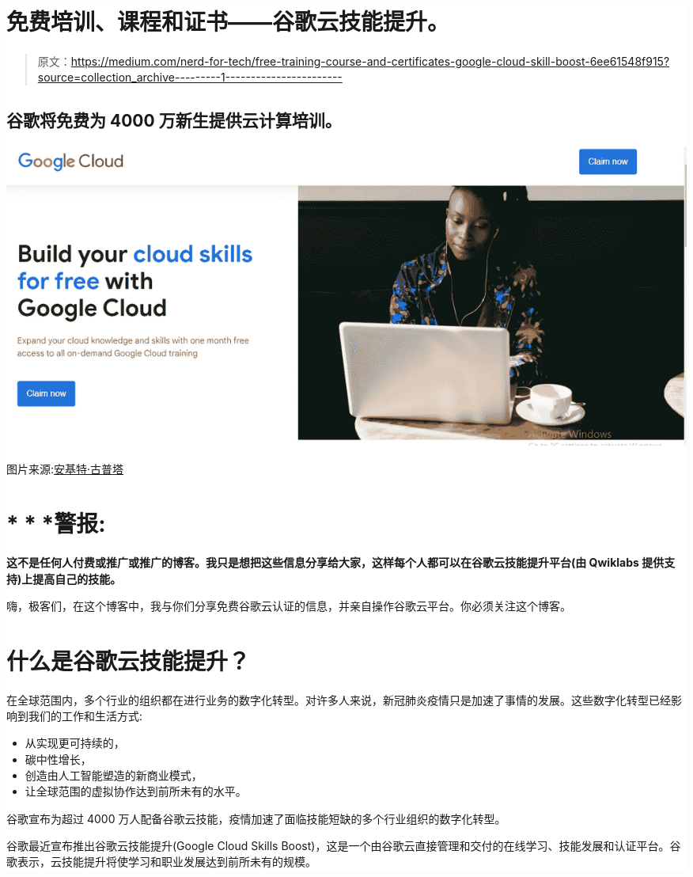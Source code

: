 # 免费培训、课程和证书——谷歌云技能提升。

> 原文：<https://medium.com/nerd-for-tech/free-training-course-and-certificates-google-cloud-skill-boost-6ee61548f915?source=collection_archive---------1----------------------->

## 谷歌将免费为 4000 万新生提供云计算培训。

![](img/aa8ad56092f4fe39c98af770e995b927.png)

图片来源:[安基特·古普塔](/@ankitgupta_974)

# * * *警报:

**这不是任何人付费或推广或推广的博客。我只是想把这些信息分享给大家，这样每个人都可以在谷歌云技能提升平台(由 Qwiklabs 提供支持)上提高自己的技能。**

嗨，极客们，在这个博客中，我与你们分享免费谷歌云认证的信息，并亲自操作谷歌云平台。你必须关注这个博客。

# 什么是谷歌云技能提升？

在全球范围内，多个行业的组织都在进行业务的数字化转型。对许多人来说，新冠肺炎疫情只是加速了事情的发展。这些数字化转型已经影响到我们的工作和生活方式:

*   从实现更可持续的，
*   碳中性增长，
*   创造由人工智能塑造的新商业模式，
*   让全球范围的虚拟协作达到前所未有的水平。

谷歌宣布为超过 4000 万人配备谷歌云技能，疫情加速了面临技能短缺的多个行业组织的数字化转型。

谷歌最近宣布推出谷歌云技能提升(Google Cloud Skills Boost)，这是一个由谷歌云直接管理和交付的在线学习、技能发展和认证平台。谷歌表示，云技能提升将使学习和职业发展达到前所未有的规模。

